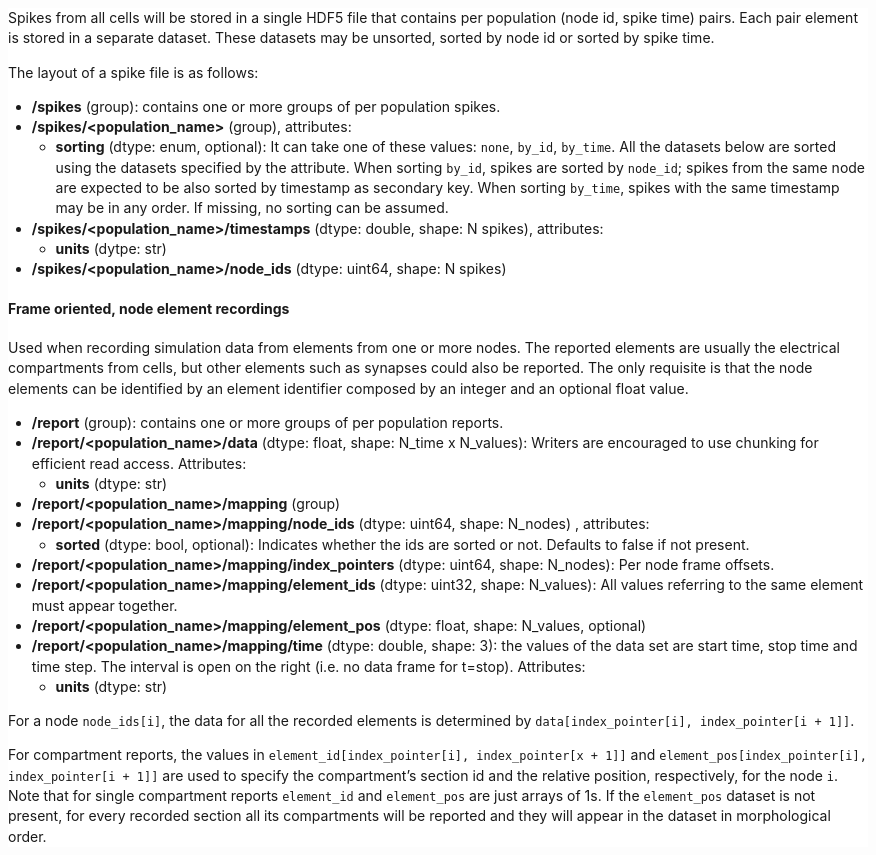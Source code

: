 Spikes from all cells will be stored in a single HDF5 file that contains
per population (node id, spike time) pairs.
Each pair element is stored in a separate dataset.
These datasets may be unsorted, sorted by node id or sorted by spike time.

The layout of a spike file is as follows:

* **/spikes** (group): contains one or more groups of per population spikes.
* **/spikes/<population_name>** (group), attributes:
    - **sorting** (dtype: enum, optional): It can take one of these
    values: `none`, `by_id`, `by_time`. All the datasets below are sorted using
    the datasets specified by the attribute. When sorting `by_id`, spikes are
    sorted by `node_id`; spikes from the same node are expected to be also
    sorted by timestamp as secondary key. When sorting `by_time`, spikes with
    the same timestamp may be in any order. If missing, no sorting can be
    assumed.
* **/spikes/<population_name>/timestamps** (dtype: double, shape: N spikes),
  attributes:
    - **units** (dytpe: str)
* **/spikes/<population_name>/node_ids** (dtype: uint64, shape: N spikes)

#### Frame oriented, node element recordings

Used when recording simulation data from elements from one or more nodes.
The reported elements are usually the electrical compartments from cells, but
other elements such as synapses could also be reported. The only requisite is
that the node elements can be identified by an element identifier composed by
an integer and an optional float value.

* **/report** (group): contains one or more groups of per population reports.
* **/report/<population_name>/data** (dtype: float, shape: N_time x N_values):
  Writers are encouraged to use chunking for efficient read access. Attributes:
    - **units** (dtype: str)
* **/report/<population_name>/mapping** (group)
* **/report/<population_name>/mapping/node_ids** (dtype: uint64, shape: N_nodes)
  , attributes:
    - **sorted** (dtype: bool, optional): Indicates whether the ids are sorted
    or not. Defaults to false if not present.
* **/report/<population_name>/mapping/index_pointers** (dtype: uint64,
  shape: N_nodes): Per node frame offsets.
* **/report/<population_name>/mapping/element_ids** (dtype: uint32,
  shape: N_values): All values referring to the same element must appear
  together.
* **/report/<population_name>/mapping/element_pos** (dtype: float,
  shape: N_values, optional)
* **/report/<population_name>/mapping/time** (dtype: double, shape: 3):
  the values of the data set are start time, stop time and time step. The
  interval is open on the right (i.e. no data frame for t=stop). Attributes:
    - **units** (dtype: str)

For a node `node_ids[i]`, the data for all the recorded elements is determined
by `data[index_pointer[i], index_pointer[i + 1]]`.

For compartment reports, the values in `element_id[index_pointer[i],
index_pointer[x + 1]]` and `element_pos[index_pointer[i], index_pointer[i + 1]]`
are used to specify the compartment’s section id and the relative position,
respectively, for the node `i`. Note that for single compartment reports
`element_id` and `element_pos` are just arrays of 1s. If the `element_pos`
dataset is not present, for every recorded section all its compartments will be
reported and they will appear in the dataset in morphological order.
